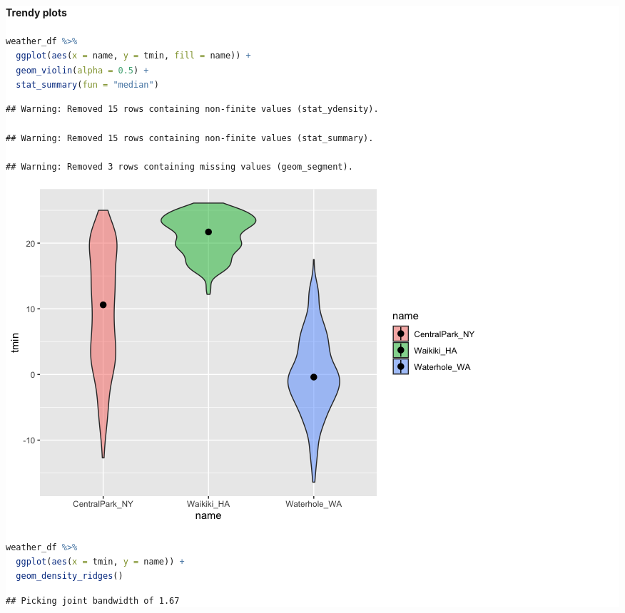 #### Trendy plots

``` r
weather_df %>% 
  ggplot(aes(x = name, y = tmin, fill = name)) +
  geom_violin(alpha = 0.5) +
  stat_summary(fun = "median")
```

    ## Warning: Removed 15 rows containing non-finite values (stat_ydensity).

    ## Warning: Removed 15 rows containing non-finite values (stat_summary).

    ## Warning: Removed 3 rows containing missing values (geom_segment).

![](ggplot2_pt1_files/figure-gfm/violin-1.png)

``` r
weather_df %>% 
  ggplot(aes(x = tmin, y = name)) +
  geom_density_ridges()
```

    ## Picking joint bandwidth of 1.67
